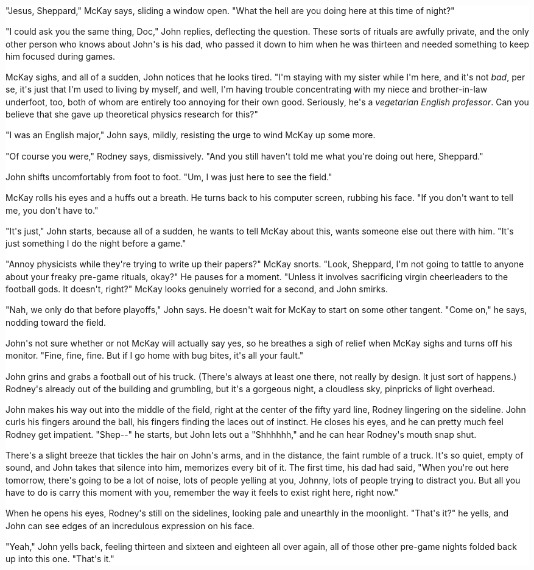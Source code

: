 "Jesus, Sheppard," McKay says, sliding a window open. "What the hell are you doing here at this time of night?"

"I could ask you the same thing, Doc," John replies, deflecting the question. These sorts of rituals are awfully private, and the only other person who knows about John's is his dad, who passed it down to him when he was thirteen and needed something to keep him focused during games.

McKay sighs, and all of a sudden, John notices that he looks tired. "I'm staying with my sister while I'm here, and it's not *bad*, per se, it's just that I'm used to living by myself, and well, I'm having trouble concentrating with my niece and brother-in-law underfoot, too, both of whom are entirely too annoying for their own good. Seriously, he's a *vegetarian English professor*. Can you believe that she gave up theoretical physics research for this?"

"I was an English major," John says, mildly, resisting the urge to wind McKay up some more.

"Of course you were," Rodney says, dismissively. "And you still haven't told me what you're doing out here, Sheppard."

John shifts uncomfortably from foot to foot. "Um, I was just here to see the field."

McKay rolls his eyes and a huffs out a breath. He turns back to his computer screen, rubbing his face. "If you don't want to tell me, you don't have to."

"It's just," John starts, because all of a sudden, he wants to tell McKay about this, wants someone else out there with him. "It's just something I do the night before a game."

"Annoy physicists while they're trying to write up their papers?" McKay snorts. "Look, Sheppard, I'm not going to tattle to anyone about your freaky pre-game rituals, okay?" He pauses for a moment. "Unless it involves sacrificing virgin cheerleaders to the football gods. It doesn't, right?" McKay looks genuinely worried for a second, and John smirks.

"Nah, we only do that before playoffs," John says. He doesn't wait for McKay to start on some other tangent. "Come on," he says, nodding toward the field.

John's not sure whether or not McKay will actually say yes, so he breathes a sigh of relief when McKay sighs and turns off his monitor. "Fine, fine, fine. But if I go home with bug bites, it's all your fault."

John grins and grabs a football out of his truck. (There's always at least one there, not really by design. It just sort of happens.) Rodney's already out of the building and grumbling, but it's a gorgeous night, a cloudless sky, pinpricks of light overhead.

John makes his way out into the middle of the field, right at the center of the fifty yard line, Rodney lingering on the sideline. John curls his fingers around the ball, his fingers finding the laces out of instinct. He closes his eyes, and he can pretty much feel Rodney get impatient. "Shep--" he starts, but John lets out a "Shhhhhh," and he can hear Rodney's mouth snap shut.

There's a slight breeze that tickles the hair on John's arms, and in the distance, the faint rumble of a truck. It's so quiet, empty of sound, and John takes that silence into him, memorizes every bit of it. The first time, his dad had said, "When you're out here tomorrow, there's going to be a lot of noise, lots of people yelling at you, Johnny, lots of people trying to distract you. But all you have to do is carry this moment with you, remember the way it feels to exist right here, right now."

When he opens his eyes, Rodney's still on the sidelines, looking pale and unearthly in the moonlight. "That's it?" he yells, and John can see edges of an incredulous expression on his face.

"Yeah," John yells back, feeling thirteen and sixteen and eighteen all over again, all of those other pre-game nights folded back up into this one. "That's it."
